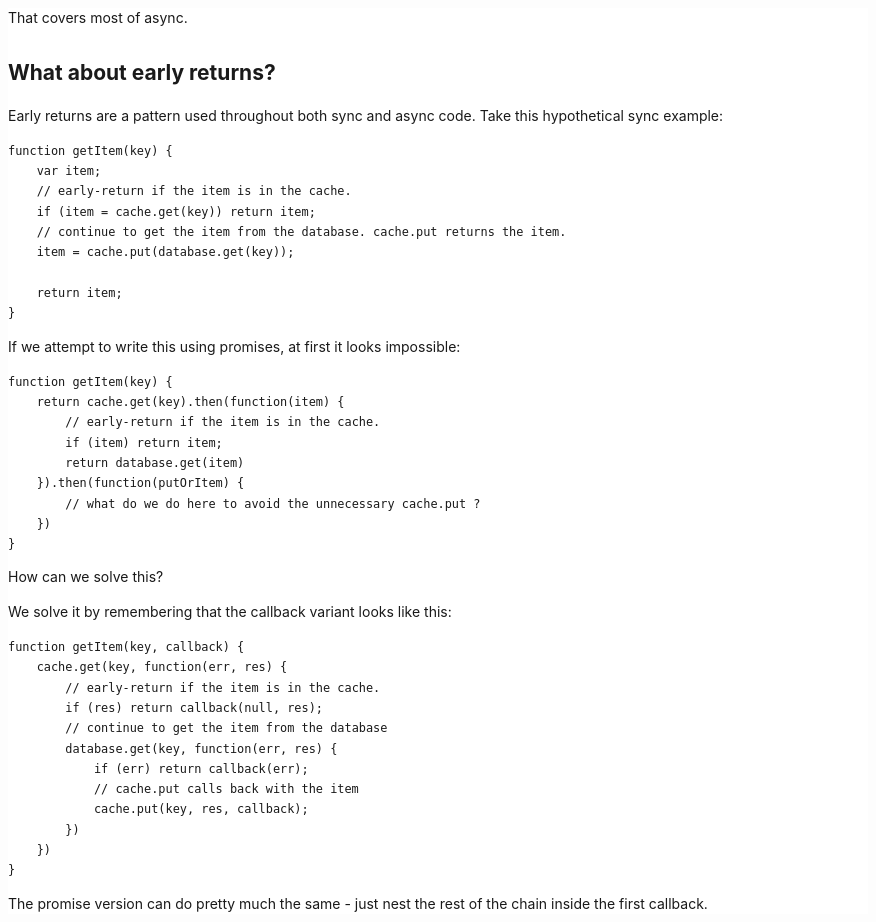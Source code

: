 
That covers most of async.

## What about early returns?

Early returns are a pattern used throughout both sync and async code. Take this hypothetical sync example:

```
function getItem(key) {
    var item;
    // early-return if the item is in the cache.
    if (item = cache.get(key)) return item;
    // continue to get the item from the database. cache.put returns the item.
    item = cache.put(database.get(key));

    return item;
}
```

If we attempt to write this using promises, at first it looks impossible:

```
function getItem(key) {
    return cache.get(key).then(function(item) {
        // early-return if the item is in the cache.
        if (item) return item;
        return database.get(item)
    }).then(function(putOrItem) {
        // what do we do here to avoid the unnecessary cache.put ?
    })
}
```

How can we solve this?

We solve it by remembering that the callback variant looks like this:

```
function getItem(key, callback) {
    cache.get(key, function(err, res) {
        // early-return if the item is in the cache.
        if (res) return callback(null, res);
        // continue to get the item from the database
        database.get(key, function(err, res) {
            if (err) return callback(err);
            // cache.put calls back with the item
            cache.put(key, res, callback); 
        })
    })
}
```

The promise version can do pretty much the same - just nest the rest of the chain inside the first callback.
